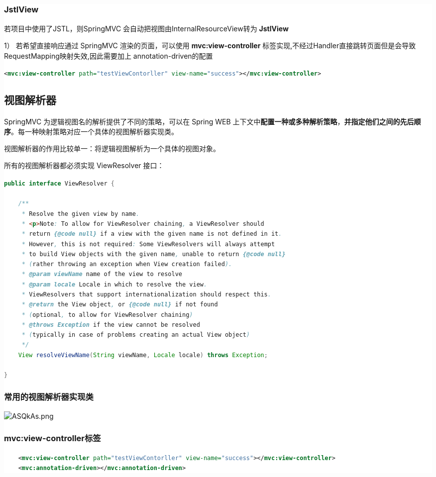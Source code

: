 ### JstlView

若项目中使用了JSTL，则SpringMVC 会自动把视图由InternalResourceView转为 **JstlView** 

1）    若希望直接响应通过 SpringMVC 渲染的页面，可以使用 **mvc:view-controller** 标签实现,不经过Handler直接跳转页面但是会导致RequestMapping映射失效,因此需要加上 annotation-driven的配置

```xml
<mvc:view-controller path="testViewContorller" view-name="success"></mvc:view-controller>
```

## 视图解析器

SpringMVC 为逻辑视图名的解析提供了不同的策略，可以在 Spring WEB 上下文中**配置一种或多种解析策略**，**并指定他们之间的先后顺序**。每一种映射策略对应一个具体的视图解析器实现类。

视图解析器的作用比较单一：将逻辑视图解析为一个具体的视图对象。

所有的视图解析器都必须实现 ViewResolver 接口：

```java
public interface ViewResolver {

	/**
	 * Resolve the given view by name.
	 * <p>Note: To allow for ViewResolver chaining, a ViewResolver should
	 * return {@code null} if a view with the given name is not defined in it.
	 * However, this is not required: Some ViewResolvers will always attempt
	 * to build View objects with the given name, unable to return {@code null}
	 * (rather throwing an exception when View creation failed).
	 * @param viewName name of the view to resolve
	 * @param locale Locale in which to resolve the view.
	 * ViewResolvers that support internationalization should respect this.
	 * @return the View object, or {@code null} if not found
	 * (optional, to allow for ViewResolver chaining)
	 * @throws Exception if the view cannot be resolved
	 * (typically in case of problems creating an actual View object)
	 */
	View resolveViewName(String viewName, Locale locale) throws Exception;

}
```

### 常用的视图解析器实现类

![ASQkAs.png](https://s2.ax1x.com/2019/03/09/ASQkAs.png)

### mvc:view-controller标签

```xml
    <mvc:view-controller path="testViewContorller" view-name="success"></mvc:view-controller>
	<mvc:annotation-driven></mvc:annotation-driven>
```
